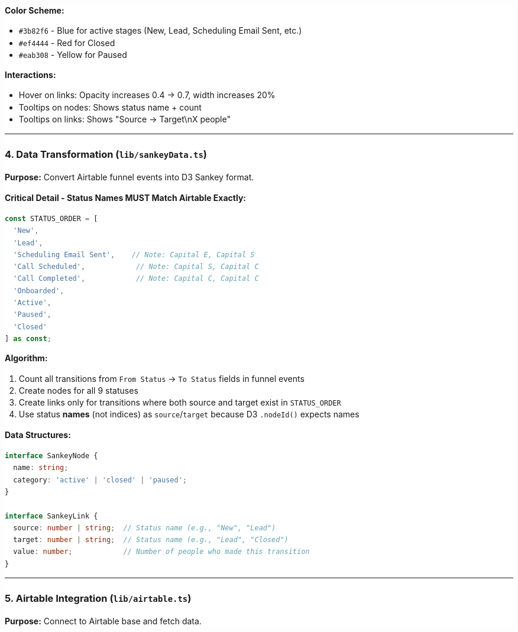 **Color Scheme:**
- `#3b82f6` - Blue for active stages (New, Lead, Scheduling Email Sent, etc.)
- `#ef4444` - Red for Closed
- `#eab308` - Yellow for Paused

**Interactions:**
- Hover on links: Opacity increases 0.4 → 0.7, width increases 20%
- Tooltips on nodes: Shows status name + count
- Tooltips on links: Shows "Source → Target\nX people"

---

### 4. Data Transformation (`lib/sankeyData.ts`)
**Purpose:** Convert Airtable funnel events into D3 Sankey format.

**Critical Detail - Status Names MUST Match Airtable Exactly:**
```typescript
const STATUS_ORDER = [
  'New',
  'Lead',
  'Scheduling Email Sent',    // Note: Capital E, Capital S
  'Call Scheduled',            // Note: Capital S, Capital C
  'Call Completed',            // Note: Capital C, Capital C
  'Onboarded',
  'Active',
  'Paused',
  'Closed'
] as const;
```

**Algorithm:**
1. Count all transitions from `From Status` → `To Status` fields in funnel events
2. Create nodes for all 9 statuses
3. Create links only for transitions where both source and target exist in `STATUS_ORDER`
4. Use status **names** (not indices) as `source`/`target` because D3 `.nodeId()` expects names

**Data Structures:**
```typescript
interface SankeyNode {
  name: string;
  category: 'active' | 'closed' | 'paused';
}

interface SankeyLink {
  source: number | string;  // Status name (e.g., "New", "Lead")
  target: number | string;  // Status name (e.g., "Lead", "Closed")
  value: number;            // Number of people who made this transition
}
```

---

### 5. Airtable Integration (`lib/airtable.ts`)
**Purpose:** Connect to Airtable base and fetch data.
